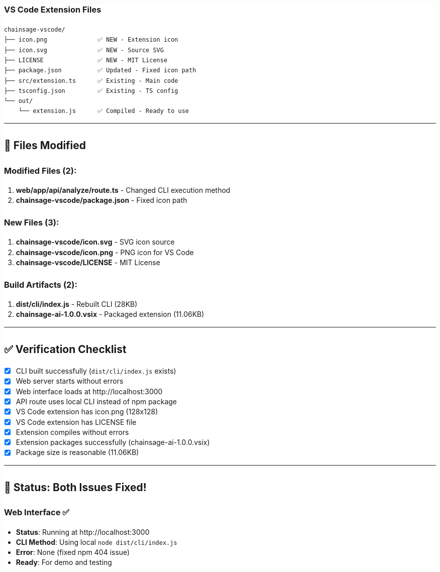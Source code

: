 ### VS Code Extension Files
```
chainsage-vscode/
├── icon.png              ✅ NEW - Extension icon
├── icon.svg              ✅ NEW - Source SVG
├── LICENSE               ✅ NEW - MIT License
├── package.json          ✅ Updated - Fixed icon path
├── src/extension.ts      ✅ Existing - Main code
├── tsconfig.json         ✅ Existing - TS config
└── out/
    └── extension.js      ✅ Compiled - Ready to use
```

---

## 📝 Files Modified

### Modified Files (2):
1. **web/app/api/analyze/route.ts** - Changed CLI execution method
2. **chainsage-vscode/package.json** - Fixed icon path

### New Files (3):
1. **chainsage-vscode/icon.svg** - SVG icon source
2. **chainsage-vscode/icon.png** - PNG icon for VS Code
3. **chainsage-vscode/LICENSE** - MIT License

### Build Artifacts (2):
1. **dist/cli/index.js** - Rebuilt CLI (28KB)
2. **chainsage-ai-1.0.0.vsix** - Packaged extension (11.06KB)

---

## ✅ Verification Checklist

- [x] CLI built successfully (`dist/cli/index.js` exists)
- [x] Web server starts without errors
- [x] Web interface loads at http://localhost:3000
- [x] API route uses local CLI instead of npm package
- [x] VS Code extension has icon.png (128x128)
- [x] VS Code extension has LICENSE file
- [x] Extension compiles without errors
- [x] Extension packages successfully (chainsage-ai-1.0.0.vsix)
- [x] Package size is reasonable (11.06KB)

---

## 🎉 Status: Both Issues Fixed!

### Web Interface ✅
- **Status**: Running at http://localhost:3000
- **CLI Method**: Using local `node dist/cli/index.js`
- **Error**: None (fixed npm 404 issue)
- **Ready**: For demo and testing
